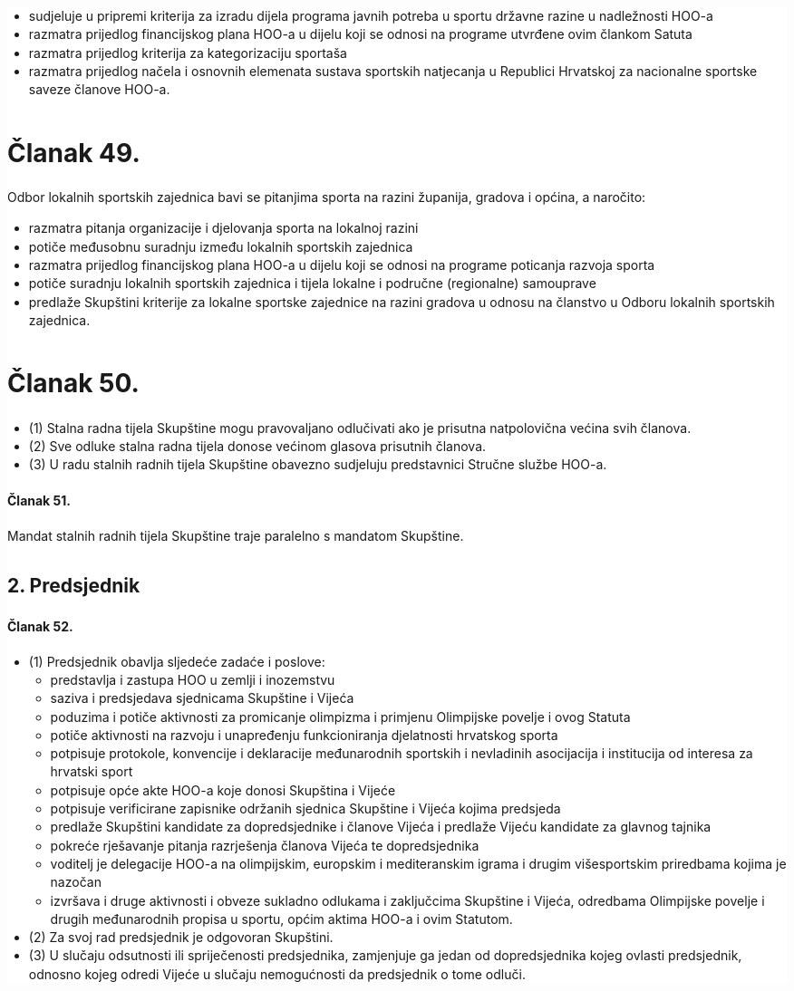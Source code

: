 - sudjeluje u pripremi kriterija za izradu dijela programa javnih potreba u sportu državne razine u nadležnosti HOO-a
- razmatra prijedlog financijskog plana HOO-a u dijelu koji se odnosi na programe utvrđene ovim člankom Satuta
- razmatra prijedlog kriterija za kategorizaciju sportaša
- razmatra prijedlog načela i osnovnih elemenata sustava sportskih natjecanja u Republici Hrvatskoj za nacionalne sportske saveze članove HOO-a.

# Članak 49.

Odbor lokalnih sportskih zajednica bavi se pitanjima sporta na razini županija, gradova i općina, a naročito:

- razmatra pitanja organizacije i djelovanja sporta na lokalnoj razini
- potiče međusobnu suradnju između lokalnih sportskih zajednica
- razmatra prijedlog financijskog plana HOO-a u dijelu koji se odnosi na programe poticanja razvoja sporta
- potiče suradnju lokalnih sportskih zajednica i tijela lokalne i područne (regionalne) samouprave
- predlaže Skupštini kriterije za lokalne sportske zajednice na razini gradova u odnosu na članstvo u Odboru lokalnih sportskih zajednica.

# Članak 50.

- (1) Stalna radna tijela Skupštine mogu pravovaljano odlučivati ako je prisutna natpolovična većina svih članova.
- (2) Sve odluke stalna radna tijela donose većinom glasova prisutnih članova.
- (3) U radu stalnih radnih tijela Skupštine obavezno sudjeluju predstavnici Stručne službe HOO-a.

#### Članak 51.

Mandat stalnih radnih tijela Skupštine traje paralelno s mandatom Skupštine.

## 2. Predsjednik

#### Članak 52.

- (1) Predsjednik obavlja sljedeće zadaće i poslove:
  - predstavlja i zastupa HOO u zemlji i inozemstvu
  - saziva i predsjedava sjednicama Skupštine i Vijeća
  - poduzima i potiče aktivnosti za promicanje olimpizma i primjenu Olimpijske povelje i ovog Statuta
  - potiče aktivnosti na razvoju i unapređenju funkcioniranja djelatnosti hrvatskog sporta
  - potpisuje protokole, konvencije i deklaracije međunarodnih sportskih i nevladinih asocijacija i institucija od interesa za hrvatski sport
  - potpisuje opće akte HOO-a koje donosi Skupština i Vijeće
  - potpisuje verificirane zapisnike održanih sjednica Skupštine i Vijeća kojima predsjeda
  - predlaže Skupštini kandidate za dopredsjednike i članove Vijeća i predlaže Vijeću kandidate za glavnog tajnika
  - pokreće rješavanje pitanja razrješenja članova Vijeća te dopredsjednika
  - voditelj je delegacije HOO-a na olimpijskim, europskim i mediteranskim igrama i drugim višesportskim priredbama kojima je nazočan
  - izvršava i druge aktivnosti i obveze sukladno odlukama i zaključcima Skupštine i Vijeća, odredbama Olimpijske povelje i drugih međunarodnih propisa u sportu, općim aktima HOO-a i ovim Statutom.
- (2) Za svoj rad predsjednik je odgovoran Skupštini.
- (3) U slučaju odsutnosti ili spriječenosti predsjednika, zamjenjuje ga jedan od dopredsjednika kojeg ovlasti predsjednik, odnosno kojeg odredi Vijeće u slučaju nemogućnosti da predsjednik o tome odluči.

